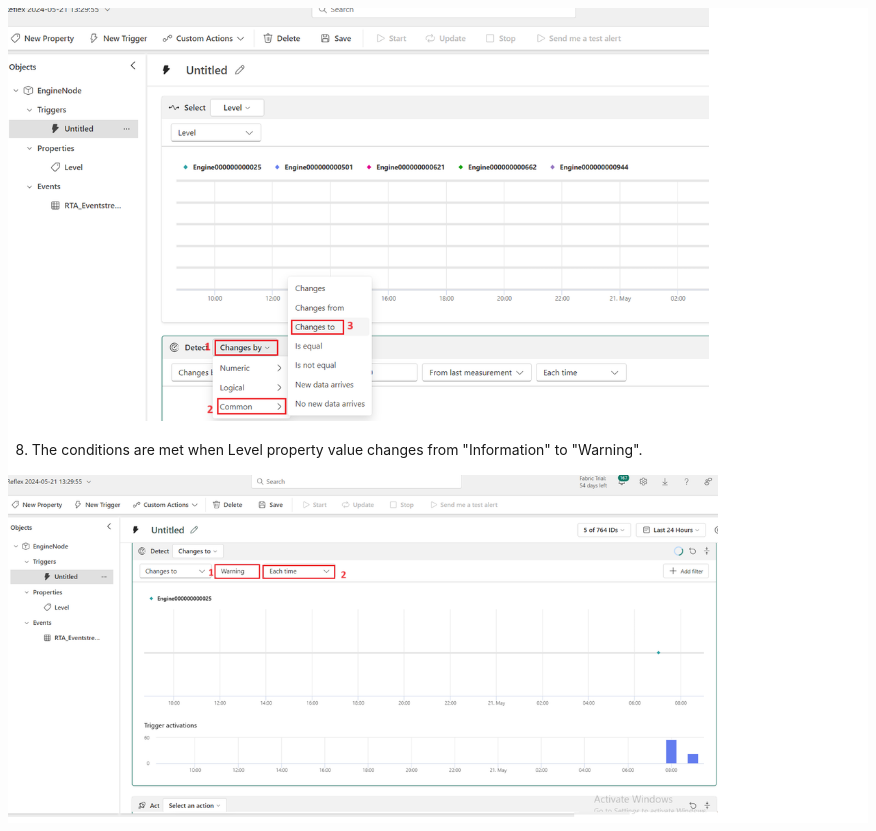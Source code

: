 <img src="./media/image130.png"
style="width:7.29837in;height:4.30417in" />

8.  The conditions are met when Level property value changes from
    "Information" to "Warning".

<img src="./media/image131.png"
style="width:7.39808in;height:3.57083in" />
